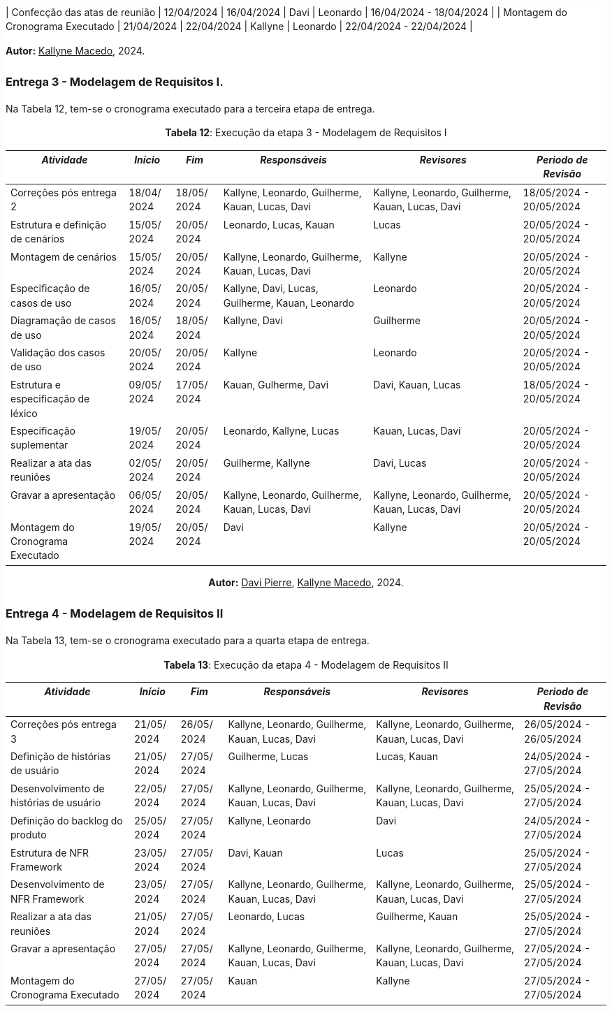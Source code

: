 | Confecção das atas de reunião                                  | 12/04/2024 | 16/04/2024 | Davi                                             | Leonardo                                         | 16/04/2024 - 18/04/2024 |
| Montagem do Cronograma Executado                               | 21/04/2024 | 22/04/2024 | Kallyne                                          | Leonardo                                         | 22/04/2024 - 22/04/2024 |
 
**Autor:**  [Kallyne Macedo](https://github.com/kalipassos), 2024. </center>


### Entrega 3 - Modelagem de Requisitos I.

Na Tabela 12, tem-se o cronograma executado para a terceira etapa de entrega.

<center><p><b>Tabela 12</b>: Execução da etapa 3 - Modelagem de Requisitos I </p>

| *Atividade*                         | *Início*   | *Fim*      | *Responsáveis*                                   | *Revisores*                                      | *Periodo de Revisão*    |
| ----------------------------------- | ---------- | ---------- | ------------------------------------------------ | ------------------------------------------------ | ----------------------- |
| Correções pós entrega 2             | 18/04/2024 | 18/05/2024 | Kallyne, Leonardo, Guilherme, Kauan, Lucas, Davi | Kallyne, Leonardo, Guilherme, Kauan, Lucas, Davi | 18/05/2024 - 20/05/2024 |
| Estrutura e definição de cenários   | 15/05/2024 | 20/05/2024 | Leonardo, Lucas, Kauan                           | Lucas                                            | 20/05/2024 - 20/05/2024 |
| Montagem de cenários                | 15/05/2024 | 20/05/2024 | Kallyne, Leonardo, Guilherme, Kauan, Lucas, Davi | Kallyne                                          | 20/05/2024 - 20/05/2024 |
| Especificação de casos de uso       | 16/05/2024 | 20/05/2024 | Kallyne, Davi, Lucas, Guilherme, Kauan, Leonardo | Leonardo                                         | 20/05/2024 - 20/05/2024 |
| Diagramação de casos de uso         | 16/05/2024 | 18/05/2024 | Kallyne, Davi                                    | Guilherme                                        | 20/05/2024 - 20/05/2024 |
| Validação dos casos de uso          | 20/05/2024 | 20/05/2024 | Kallyne                                          | Leonardo                                         | 20/05/2024 - 20/05/2024 |
| Estrutura e especificação de léxico | 09/05/2024 | 17/05/2024 | Kauan, Gulherme, Davi                            | Davi, Kauan, Lucas                               | 18/05/2024 - 20/05/2024 |
| Especificação suplementar           | 19/05/2024 | 20/05/2024 | Leonardo, Kallyne, Lucas                         | Kauan, Lucas, Davi                               | 20/05/2024 - 20/05/2024 |
| Realizar a ata das reuniões         | 02/05/2024 | 20/05/2024 | Guilherme, Kallyne                               | Davi, Lucas                                      | 20/05/2024 - 20/05/2024 |
| Gravar a apresentação               | 06/05/2024 | 20/05/2024 | Kallyne, Leonardo, Guilherme, Kauan, Lucas, Davi | Kallyne, Leonardo, Guilherme, Kauan, Lucas, Davi | 20/05/2024 - 20/05/2024 |
| Montagem do Cronograma Executado    | 19/05/2024 | 20/05/2024 | Davi                                             | Kallyne                                          | 20/05/2024 - 20/05/2024 |

**Autor:**  [Davi Pierre](https://github.com/DaviPierre), [Kallyne Macedo](https://github.com/kalipassos), 2024. </center>

### Entrega 4 - Modelagem de Requisitos II

Na Tabela 13, tem-se o cronograma executado para a quarta etapa de entrega.

<center><p><b>Tabela 13</b>: Execução da etapa 4 - Modelagem de Requisitos II </p>

| *Atividade*                             | *Início*   | *Fim*      | *Responsáveis*                                   | *Revisores*                                      | *Periodo de Revisão*    |
| --------------------------------------- | ---------- | ---------- | ------------------------------------------------ | ------------------------------------------------ | ----------------------- |
| Correções pós entrega 3                 | 21/05/2024 | 26/05/2024 | Kallyne, Leonardo, Guilherme, Kauan, Lucas, Davi | Kallyne, Leonardo, Guilherme, Kauan, Lucas, Davi | 26/05/2024 - 26/05/2024 |
| Definição de histórias de usuário       | 21/05/2024 | 27/05/2024 | Guilherme, Lucas                                 | Lucas, Kauan                                     | 24/05/2024 - 27/05/2024 |
| Desenvolvimento de histórias de usuário | 22/05/2024 | 27/05/2024 | Kallyne, Leonardo, Guilherme, Kauan, Lucas, Davi | Kallyne, Leonardo, Guilherme, Kauan, Lucas, Davi | 25/05/2024 - 27/05/2024 |
| Definição do backlog do produto         | 25/05/2024 | 27/05/2024 | Kallyne, Leonardo                                | Davi                                             | 24/05/2024 - 27/05/2024 |
| Estrutura de NFR Framework              | 23/05/2024 | 27/05/2024 | Davi, Kauan                                      | Lucas                                            | 25/05/2024 - 27/05/2024 |
| Desenvolvimento de NFR Framework        | 23/05/2024 | 27/05/2024 | Kallyne, Leonardo, Guilherme, Kauan, Lucas, Davi | Kallyne, Leonardo, Guilherme, Kauan, Lucas, Davi | 25/05/2024 - 27/05/2024 |
| Realizar a ata das reuniões             | 21/05/2024 | 27/05/2024 | Leonardo, Lucas                                  | Guilherme, Kauan                                 | 25/05/2024 - 27/05/2024 |
| Gravar a apresentação                   | 27/05/2024 | 27/05/2024 | Kallyne, Leonardo, Guilherme, Kauan, Lucas, Davi | Kallyne, Leonardo, Guilherme, Kauan, Lucas, Davi | 27/05/2024 - 27/05/2024 |
| Montagem do Cronograma Executado        | 27/05/2024 | 27/05/2024 | Kauan                                            | Kallyne                                          | 27/05/2024 - 27/05/2024 |
